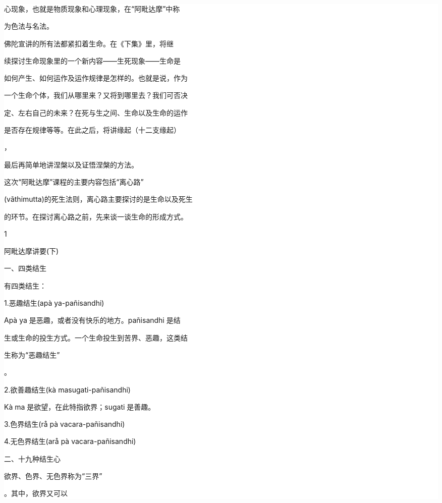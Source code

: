 心现象，也就是物质现象和心理现象，在“阿毗达摩”中称

为色法与名法。

佛陀宣讲的所有法都紧扣着生命。在《下集》里，将继

续探讨生命现象里的一个新内容——生死现象——生命是

如何产生、如何运作及运作规律是怎样的。也就是说，作为

一个生命个体，我们从哪里来？又将到哪里去？我们可否决

定、左右自己的未来？在死与生之间、生命以及生命的运作

是否存在规律等等。在此之后，将讲缘起（十二支缘起）

，

最后再简单地讲涅槃以及证悟涅槃的方法。



这次“阿毗达摩”课程的主要内容包括“离心路”

(vãthimutta)的死生法则，离心路主要探讨的是生命以及死生

的环节。在探讨离心路之前，先来谈一谈生命的形成方式。





1





阿毗达摩讲要(下)

一、四类结生

有四类结生：

1.恶趣结生(apà ya-pañisandhi)

Apà ya 是恶趣，或者没有快乐的地方。pañisandhi 是结

生或生命的投生方式。一个生命投生到苦界、恶趣，这类结

生称为“恶趣结生”

。

2.欲善趣结生(kà masugati-pañisandhi)

Kà ma 是欲望，在此特指欲界；sugati 是善趣。

3.色界结生(rå pà vacara-pañisandhi)

4.无色界结生(arå pà vacara-pañisandhi)



二、十九种结生心

欲界、色界、无色界称为“三界”

。其中，欲界又可以

